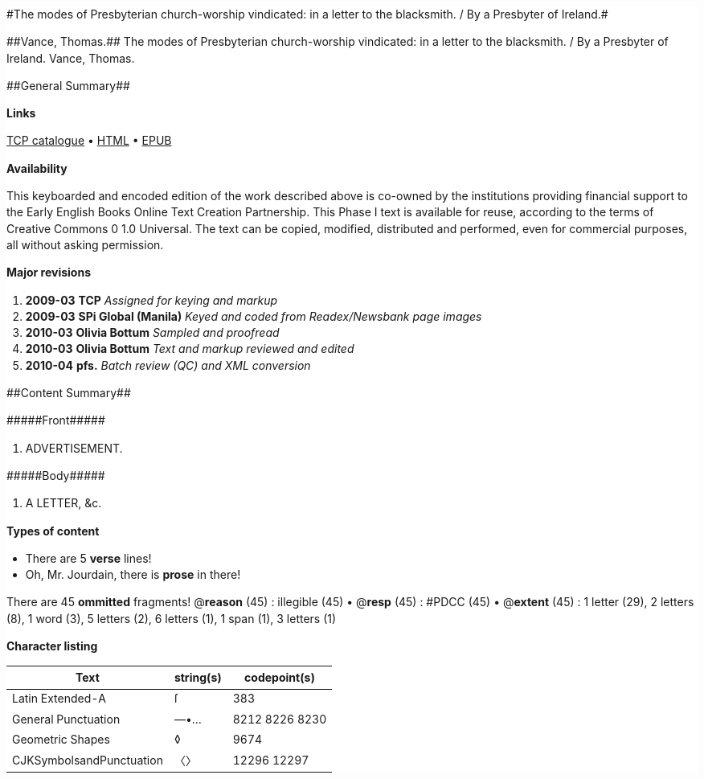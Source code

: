 #The modes of Presbyterian church-worship vindicated: in a letter to the blacksmith. / By a Presbyter of Ireland.#

##Vance, Thomas.##
The modes of Presbyterian church-worship vindicated: in a letter to the blacksmith. / By a Presbyter of Ireland.
Vance, Thomas.

##General Summary##

**Links**

[TCP catalogue](http://www.ota.ox.ac.uk/tcp/)  • 
[HTML](http://tei.it.ox.ac.uk/tcp/Texts-HTML/free/N17/N17039.html)  • 
[EPUB](http://tei.it.ox.ac.uk/tcp/Texts-EPUB/free/N17/N17039.epub)

**Availability**

This keyboarded and encoded edition of the
	       work described above is co-owned by the institutions
	       providing financial support to the Early English Books
	       Online Text Creation Partnership. This Phase I text is
	       available for reuse, according to the terms of Creative
	       Commons 0 1.0 Universal. The text can be copied,
	       modified, distributed and performed, even for
	       commercial purposes, all without asking permission.

**Major revisions**

1. __2009-03__ __TCP__ *Assigned for keying and markup*
1. __2009-03__ __SPi Global (Manila)__ *Keyed and coded from Readex/Newsbank page images*
1. __2010-03__ __Olivia Bottum__ *Sampled and proofread*
1. __2010-03__ __Olivia Bottum__ *Text and markup reviewed and edited*
1. __2010-04__ __pfs.__ *Batch review (QC) and XML conversion*

##Content Summary##

#####Front#####

1. ADVERTISEMENT.

#####Body#####

1. A LETTER, &c.

**Types of content**

  * There are 5 **verse** lines!
  * Oh, Mr. Jourdain, there is **prose** in there!

There are 45 **ommitted** fragments! 
 @__reason__ (45) : illegible (45)  •  @__resp__ (45) : #PDCC (45)  •  @__extent__ (45) : 1 letter (29), 2 letters (8), 1 word (3), 5 letters (2), 6 letters (1), 1 span (1), 3 letters (1)

**Character listing**


|Text|string(s)|codepoint(s)|
|---|---|---|
|Latin Extended-A|ſ|383|
|General Punctuation|—•…|8212 8226 8230|
|Geometric Shapes|◊|9674|
|CJKSymbolsandPunctuation|〈〉|12296 12297|

